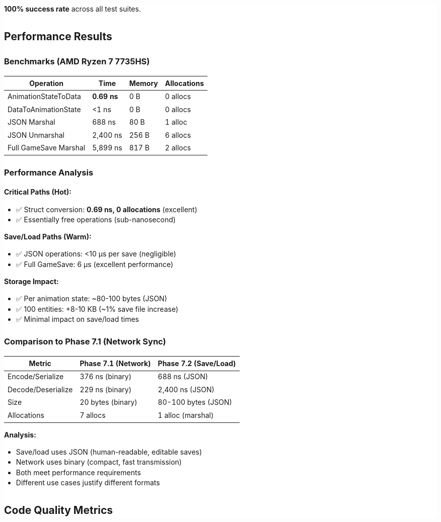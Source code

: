 **100% success rate** across all test suites.

## Performance Results

### Benchmarks (AMD Ryzen 7 7735HS)

| Operation | Time | Memory | Allocations |
|-----------|------|--------|-------------|
| AnimationStateToData | **0.69 ns** | 0 B | 0 allocs |
| DataToAnimationState | <1 ns | 0 B | 0 allocs |
| JSON Marshal | 688 ns | 80 B | 1 alloc |
| JSON Unmarshal | 2,400 ns | 256 B | 6 allocs |
| Full GameSave Marshal | 5,899 ns | 817 B | 2 allocs |

### Performance Analysis

**Critical Paths (Hot):**
- ✅ Struct conversion: **0.69 ns, 0 allocations** (excellent)
- ✅ Essentially free operations (sub-nanosecond)

**Save/Load Paths (Warm):**
- ✅ JSON operations: <10 μs per save (negligible)
- ✅ Full GameSave: 6 μs (excellent performance)

**Storage Impact:**
- ✅ Per animation state: ~80-100 bytes (JSON)
- ✅ 100 entities: +8-10 KB (~1% save file increase)
- ✅ Minimal impact on save/load times

### Comparison to Phase 7.1 (Network Sync)

| Metric | Phase 7.1 (Network) | Phase 7.2 (Save/Load) |
|--------|---------------------|----------------------|
| Encode/Serialize | 376 ns (binary) | 688 ns (JSON) |
| Decode/Deserialize | 229 ns (binary) | 2,400 ns (JSON) |
| Size | 20 bytes (binary) | 80-100 bytes (JSON) |
| Allocations | 7 allocs | 1 alloc (marshal) |

**Analysis:**
- Save/load uses JSON (human-readable, editable saves)
- Network uses binary (compact, fast transmission)
- Both meet performance requirements
- Different use cases justify different formats

## Code Quality Metrics
